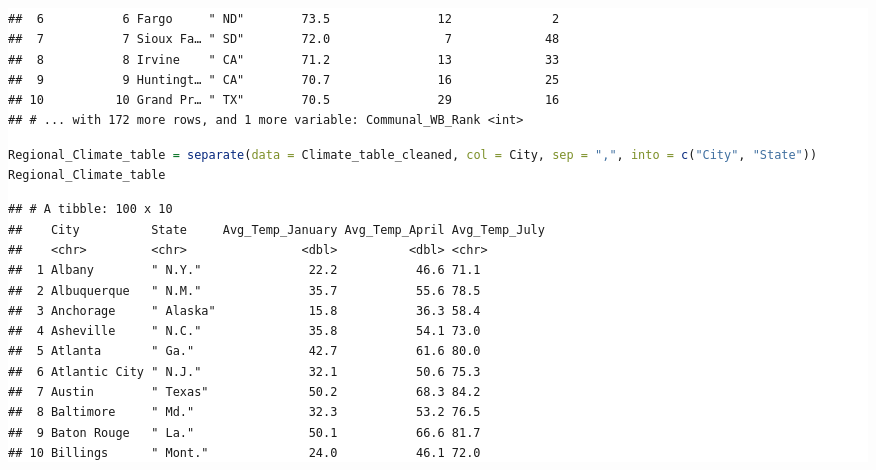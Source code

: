     ##  6           6 Fargo     " ND"        73.5               12              2
    ##  7           7 Sioux Fa… " SD"        72.0                7             48
    ##  8           8 Irvine    " CA"        71.2               13             33
    ##  9           9 Huntingt… " CA"        70.7               16             25
    ## 10          10 Grand Pr… " TX"        70.5               29             16
    ## # ... with 172 more rows, and 1 more variable: Communal_WB_Rank <int>

``` r
Regional_Climate_table = separate(data = Climate_table_cleaned, col = City, sep = ",", into = c("City", "State"))
Regional_Climate_table 
```

    ## # A tibble: 100 x 10
    ##    City          State     Avg_Temp_January Avg_Temp_April Avg_Temp_July
    ##    <chr>         <chr>                <dbl>          <dbl> <chr>        
    ##  1 Albany        " N.Y."               22.2           46.6 71.1         
    ##  2 Albuquerque   " N.M."               35.7           55.6 78.5         
    ##  3 Anchorage     " Alaska"             15.8           36.3 58.4         
    ##  4 Asheville     " N.C."               35.8           54.1 73.0         
    ##  5 Atlanta       " Ga."                42.7           61.6 80.0         
    ##  6 Atlantic City " N.J."               32.1           50.6 75.3         
    ##  7 Austin        " Texas"              50.2           68.3 84.2         
    ##  8 Baltimore     " Md."                32.3           53.2 76.5         
    ##  9 Baton Rouge   " La."                50.1           66.6 81.7         
    ## 10 Billings      " Mont."              24.0           46.1 72.0         